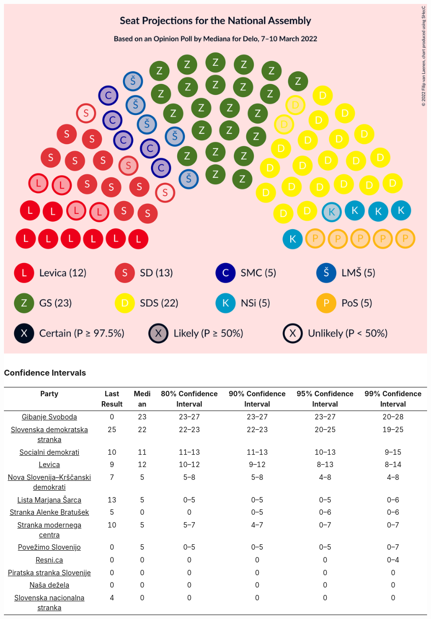 ![Graph with seating plan not yet produced](2022-03-10-Mediana-seating-plan.png "Seating Plan")

### Confidence Intervals

| Party | Last Result | Median | 80% Confidence Interval | 90% Confidence Interval | 95% Confidence Interval | 99% Confidence Interval |
|:-----:|:-----------:|:------:|:-----------------------:|:-----------------------:|:-----------------------:|:-----------------------:|
| <a href="#gibanje-svoboda">Gibanje Svoboda</a> | 0 | 23 | 23–27 |23–27 |23–27 |20–28 |
| <a href="#slovenska-demokratska-stranka">Slovenska demokratska stranka</a> | 25 | 22 | 22–23 |22–23 |20–25 |19–25 |
| <a href="#socialni-demokrati">Socialni demokrati</a> | 10 | 11 | 11–13 |11–13 |10–13 |9–15 |
| <a href="#levica">Levica</a> | 9 | 12 | 10–12 |9–12 |8–13 |8–14 |
| <a href="#nova-slovenija–krščanski-demokrati">Nova Slovenija–Krščanski demokrati</a> | 7 | 5 | 5–8 |5–8 |4–8 |4–8 |
| <a href="#lista-marjana-šarca">Lista Marjana Šarca</a> | 13 | 5 | 0–5 |0–5 |0–5 |0–6 |
| <a href="#stranka-alenke-bratušek">Stranka Alenke Bratušek</a> | 5 | 0 | 0 |0–5 |0–6 |0–6 |
| <a href="#stranka-modernega-centra">Stranka modernega centra</a> | 10 | 5 | 5–7 |4–7 |0–7 |0–7 |
| <a href="#povežimo-slovenijo">Povežimo Slovenijo</a> | 0 | 5 | 0–5 |0–5 |0–5 |0–7 |
| <a href="#resni.ca">Resni.ca</a> | 0 | 0 | 0 |0 |0 |0–4 |
| <a href="#piratska-stranka-slovenije">Piratska stranka Slovenije</a> | 0 | 0 | 0 |0 |0 |0 |
| <a href="#naša-dežela">Naša dežela</a> | 0 | 0 | 0 |0 |0 |0 |
| <a href="#slovenska-nacionalna-stranka">Slovenska nacionalna stranka</a> | 4 | 0 | 0 |0 |0 |0 |